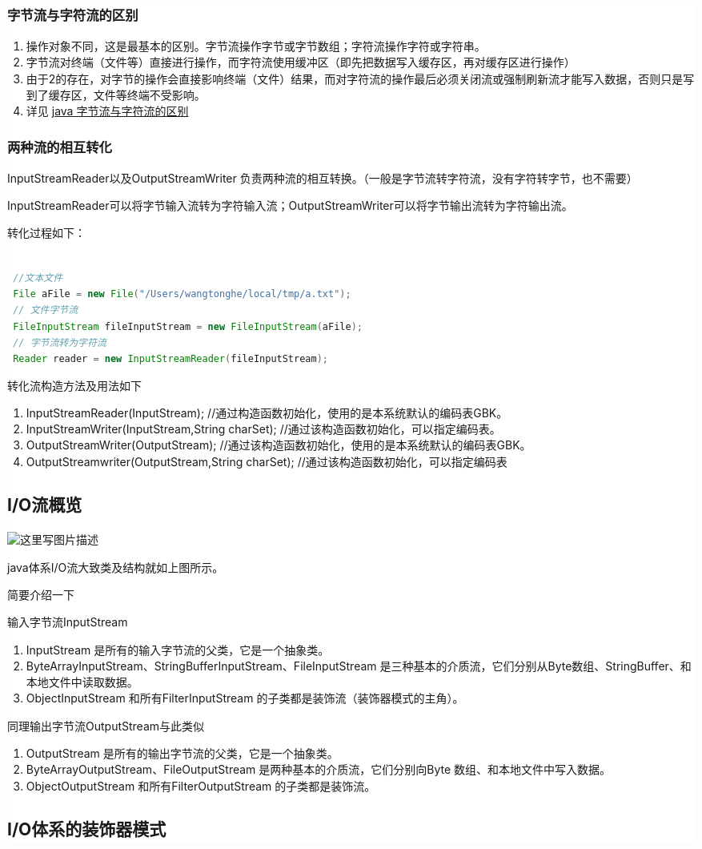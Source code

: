 
### 字节流与字符流的区别

1. 操作对象不同，这是最基本的区别。字节流操作字节或字节数组；字符流操作字符或字符串。
2. 字节流对终端（文件等）直接进行操作，而字符流使用缓冲区（即先把数据写入缓存区，再对缓存区进行操作）
3. 由于2的存在，对字节的操作会直接影响终端（文件）结果，而对字符流的操作最后必须关闭流或强制刷新流才能写入数据，否则只是写到了缓存区，文件等终端不受影响。
4. 详见 [java 字节流与字符流的区别](https://blog.csdn.net/cynhafa/article/details/6882061)

### 两种流的相互转化

InputStreamReader以及OutputStreamWriter 负责两种流的相互转换。（一般是字节流转字符流，没有字符转字节，也不需要）

InputStreamReader可以将字节输入流转为字符输入流；OutputStreamWriter可以将字节输出流转为字符输出流。

转化过程如下：

```java

 //文本文件
 File aFile = new File("/Users/wangtonghe/local/tmp/a.txt");
 // 文件字节流
 FileInputStream fileInputStream = new FileInputStream(aFile);
 // 字节流转为字符流
 Reader reader = new InputStreamReader(fileInputStream);

```
转化流构造方法及用法如下

1. InputStreamReader(InputStream);        //通过构造函数初始化，使用的是本系统默认的编码表GBK。
2. InputStreamWriter(InputStream,String charSet);   //通过该构造函数初始化，可以指定编码表。
3. OutputStreamWriter(OutputStream);      //通过该构造函数初始化，使用的是本系统默认的编码表GBK。
4. OutputStreamwriter(OutputStream,String charSet);   //通过该构造函数初始化，可以指定编码表

## I/O流概览


![这里写图片描述](https://img-blog.csdn.net/20180910165628893?watermark/2/text/aHR0cHM6Ly9ibG9nLmNzZG4ubmV0L3d0aGZlbmc=/font/5a6L5L2T/fontsize/400/fill/I0JBQkFCMA==/dissolve/70)


java体系I/O流大致类及结构就如上图所示。

简要介绍一下

输入字节流InputStream

1. InputStream 是所有的输入字节流的父类，它是一个抽象类。
2. ByteArrayInputStream、StringBufferInputStream、FileInputStream 是三种基本的介质流，它们分别从Byte数组、StringBuffer、和本地文件中读取数据。
3. ObjectInputStream 和所有FilterInputStream 的子类都是装饰流（装饰器模式的主角）。

同理输出字节流OutputStream与此类似

1. OutputStream 是所有的输出字节流的父类，它是一个抽象类。
2. ByteArrayOutputStream、FileOutputStream 是两种基本的介质流，它们分别向Byte 数组、和本地文件中写入数据。
3. ObjectOutputStream 和所有FilterOutputStream 的子类都是装饰流。

## I/O体系的装饰器模式
